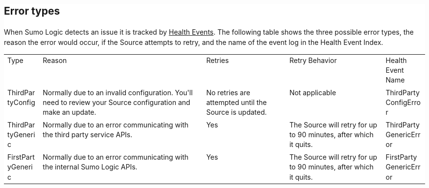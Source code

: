 
## Error types

When Sumo Logic detects an issue it is tracked by [Health Events](/docs/manage/Health-Events). The following table shows the three possible error types, the reason the error would occur, if the Source attempts to retry, and the name of the event log in the Health Event Index.

<table>
  <tr>
   <td>Type
   </td>
   <td>Reason
   </td>
   <td>Retries
   </td>
   <td>Retry Behavior
   </td>
   <td>Health Event Name
   </td>
  </tr>
  <tr>
   <td>ThirdPartyConfig
   </td>
   <td>Normally due to an invalid configuration. You'll need to review your Source configuration and make an update.
   </td>
   <td>No retries are attempted until the Source is updated.
   </td>
   <td>Not applicable
   </td>
   <td>ThirdPartyConfigError
   </td>
  </tr>
  <tr>
   <td>ThirdPartyGeneric
   </td>
   <td>Normally due to an error communicating with the third party service APIs.
   </td>
   <td>Yes
   </td>
   <td>The Source will retry for up to 90 minutes, after which it quits.
   </td>
   <td>ThirdPartyGenericError
   </td>
  </tr>
  <tr>
   <td>FirstPartyGeneric
   </td>
   <td>Normally due to an error communicating with the internal Sumo Logic APIs.
   </td>
   <td>Yes
   </td>
   <td>The Source will retry for up to 90 minutes, after which it quits.
   </td>
   <td>FirstPartyGenericError
   </td>
  </tr>
</table>
